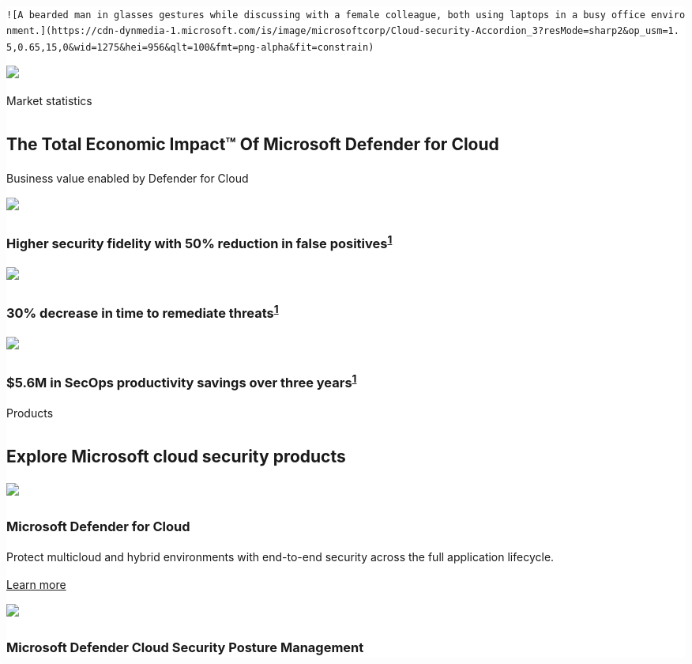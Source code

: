     ![A bearded man in glasses gestures while discussing with a female colleague, both using laptops in a busy office environment.](https://cdn-dynmedia-1.microsoft.com/is/image/microsoftcorp/Cloud-security-Accordion_3?resMode=sharp2&op_usm=1.5,0.65,15,0&wid=1275&hei=956&qlt=100&fmt=png-alpha&fit=constrain)
    

![](https://cdn-dynmedia-1.microsoft.com/is/image/microsoftcorp/Cloud-security-BG_DataCard?resMode=sharp2&op_usm=1.5,0.65,15,0&wid=1600&hei=540&qlt=100&fmt=png-alpha&fit=constrain)

Market statistics

## The Total Economic Impact™ Of Microsoft Defender for Cloud

Business value enabled by Defender for Cloud

![](https://cdn-dynmedia-1.microsoft.com/is/content/microsoftcorp/market-statistics-icon1-higher-security-344404?resMode=sharp2&op_usm=1.5,0.65,15,0&qlt=100)

### Higher security fidelity with 50% reduction in false positives<sup><a aria-label="Footnote 1" id="note-1" href="https://www.microsoft.com/en-us/security/business/solutions/cloud-security#footnote-1" class="ms-rte-link">1</a></sup>

![](https://cdn-dynmedia-1.microsoft.com/is/content/microsoftcorp/market-statistics-icon2-decrease-344404?resMode=sharp2&op_usm=1.5,0.65,15,0&qlt=100)

### 30% decrease in time to remediate threats<sup><a aria-label="Footnote 1" href="https://www.microsoft.com/en-us/security/business/solutions/cloud-security#footnote-1" class="ms-rte-link" target="_self">1</a></sup>

![](https://cdn-dynmedia-1.microsoft.com/is/content/microsoftcorp/market-statistics-icon3-344404?resMode=sharp2&op_usm=1.5,0.65,15,0&qlt=100)

### $5.6M in SecOps productivity savings over three years<sup><a aria-label="Footnote 1" href="https://www.microsoft.com/en-us/security/business/solutions/cloud-security#footnote-1" class="ms-rte-link" target="_self">1</a></sup>

Products

## Explore Microsoft cloud security products

![](https://cdn-dynmedia-1.microsoft.com/is/content/microsoftcorp/Icon-Microsoft-Defender-25x25?resMode=sharp2&op_usm=1.5,0.65,15,0&qlt=85)

### Microsoft Defender for Cloud

Protect multicloud and hybrid environments with end-to-end security across the full application lifecycle.

[Learn more](https://www.microsoft.com/en-us/security/business/solutions/cloud-security#secure-cloud-application)

![](https://cdn-dynmedia-1.microsoft.com/is/content/microsoftcorp/Icon-Microsoft-Defender-25x25?resMode=sharp2&op_usm=1.5,0.65,15,0&qlt=85)

### Microsoft Defender Cloud Security Posture Management
